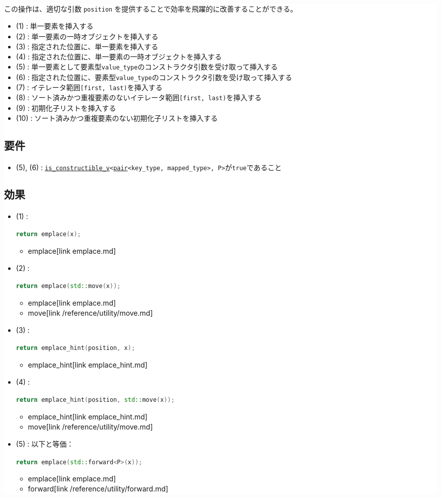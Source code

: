 この操作は、適切な引数 `position` を提供することで効率を飛躍的に改善することができる。

- (1) : 単一要素を挿入する
- (2) : 単一要素の一時オブジェクトを挿入する
- (3) : 指定された位置に、単一要素を挿入する
- (4) : 指定された位置に、単一要素の一時オブジェクトを挿入する
- (5) : 単一要素として要素型`value_type`のコンストラクタ引数を受け取って挿入する
- (6) : 指定された位置に、要素型`value_type`のコンストラクタ引数を受け取って挿入する
- (7) : イテレータ範囲`[first, last)`を挿入する
- (8) : ソート済みかつ重複要素のないイテレータ範囲`[first, last)`を挿入する
- (9) : 初期化子リストを挿入する
- (10) : ソート済みかつ重複要素のない初期化子リストを挿入する


## 要件
- (5), (6) : [`is_constructible_v`](/reference/type_traits/is_constructible.md)`<`[`pair`](/reference/utility/pair.md)`<key_type, mapped_type>, P>`が`true`であること


## 効果
- (1) :
    ```cpp
    return emplace(x);
    ```
    * emplace[link emplace.md]

- (2) :
    ```cpp
    return emplace(std::move(x));
    ```
    * emplace[link emplace.md]
    * move[link /reference/utility/move.md]

- (3) :
    ```cpp
    return emplace_hint(position, x);
    ```
    * emplace_hint[link emplace_hint.md]

- (4) :
    ```cpp
    return emplace_hint(position, std::move(x));
    ```
    * emplace_hint[link emplace_hint.md]
    * move[link /reference/utility/move.md]

- (5) : 以下と等価：
    ```cpp
    return emplace(std::forward<P>(x));
    ```
    * emplace[link emplace.md]
    * forward[link /reference/utility/forward.md]
